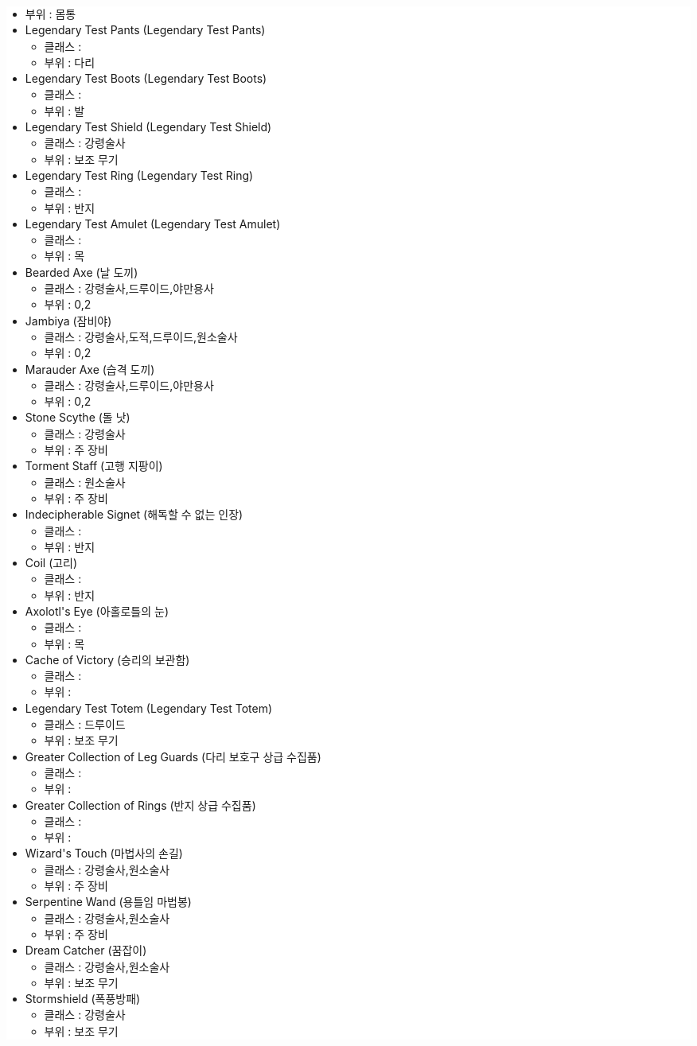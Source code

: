    - 부위 : 몸통
 - Legendary Test Pants (Legendary Test Pants)
   - 클래스 : 
   - 부위 : 다리
 - Legendary Test Boots (Legendary Test Boots)
   - 클래스 : 
   - 부위 : 발
 - Legendary Test Shield (Legendary Test Shield)
   - 클래스 : 강령술사
   - 부위 : 보조 무기
 - Legendary Test Ring (Legendary Test Ring)
   - 클래스 : 
   - 부위 : 반지
 - Legendary Test Amulet (Legendary Test Amulet)
   - 클래스 : 
   - 부위 : 목
 - Bearded Axe (날 도끼)
   - 클래스 : 강령술사,드루이드,야만용사
   - 부위 : 0,2
 - Jambiya (잠비야)
   - 클래스 : 강령술사,도적,드루이드,원소술사
   - 부위 : 0,2
 - Marauder Axe (습격 도끼)
   - 클래스 : 강령술사,드루이드,야만용사
   - 부위 : 0,2
 - Stone Scythe (돌 낫)
   - 클래스 : 강령술사
   - 부위 : 주 장비
 - Torment Staff (고행 지팡이)
   - 클래스 : 원소술사
   - 부위 : 주 장비
 - Indecipherable Signet (해독할 수 없는 인장)
   - 클래스 : 
   - 부위 : 반지
 - Coil (고리)
   - 클래스 : 
   - 부위 : 반지
 - Axolotl's Eye (아홀로틀의 눈)
   - 클래스 : 
   - 부위 : 목
 - Cache of Victory (승리의 보관함)
   - 클래스 : 
   - 부위 : 
 - Legendary Test Totem (Legendary Test Totem)
   - 클래스 : 드루이드
   - 부위 : 보조 무기
 - Greater Collection of Leg Guards (다리 보호구 상급 수집품)
   - 클래스 : 
   - 부위 : 
 - Greater Collection of Rings (반지 상급 수집품)
   - 클래스 : 
   - 부위 : 
 - Wizard's Touch (마법사의 손길)
   - 클래스 : 강령술사,원소술사
   - 부위 : 주 장비
 - Serpentine Wand (용틀임 마법봉)
   - 클래스 : 강령술사,원소술사
   - 부위 : 주 장비
 - Dream Catcher (꿈잡이)
   - 클래스 : 강령술사,원소술사
   - 부위 : 보조 무기
 - Stormshield (폭풍방패)
   - 클래스 : 강령술사
   - 부위 : 보조 무기